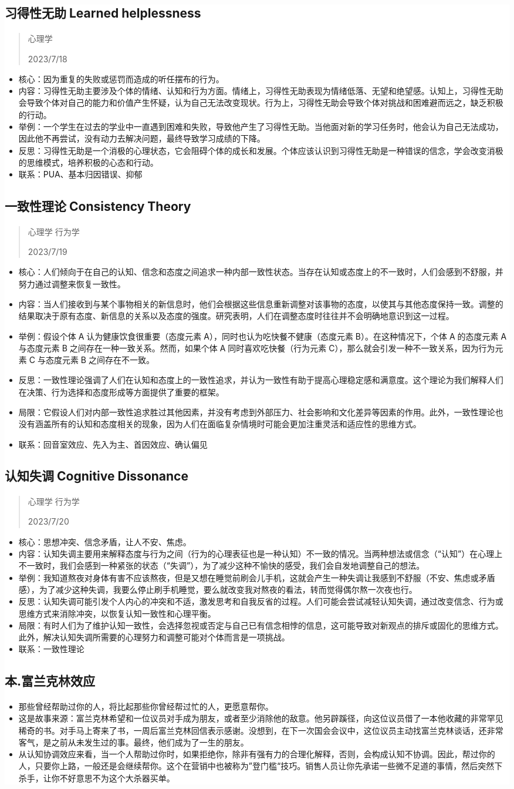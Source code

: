 ## 习得性无助 Learned helplessness

> 心理学
>
> 2023/7/18

- 核心：因为重复的失败或惩罚而造成的听任摆布的行为。
- 内容：习得性无助主要涉及个体的情绪、认知和行为方面。情绪上，习得性无助表现为情绪低落、无望和绝望感。认知上，习得性无助会导致个体对自己的能力和价值产生怀疑，认为自己无法改变现状。行为上，习得性无助会导致个体对挑战和困难避而远之，缺乏积极的行动。
- 举例：一个学生在过去的学业中一直遇到困难和失败，导致他产生了习得性无助。当他面对新的学习任务时，他会认为自己无法成功，因此他不再尝试，没有动力去解决问题，最终导致学习成绩的下降。
- 反思：习得性无助是一个消极的心理状态，它会阻碍个体的成长和发展。个体应该认识到习得性无助是一种错误的信念，学会改变消极的思维模式，培养积极的心态和行动。
- 联系：PUA、基本归因错误、抑郁

## 一致性理论 Consistency Theory

> 心理学 行为学
>
> 2023/7/19

- 核心：人们倾向于在自己的认知、信念和态度之间追求一种内部一致性状态。当存在认知或态度上的不一致时，人们会感到不舒服，并努力通过调整来恢复一致性。

- 内容：当人们接收到与某个事物相关的新信息时，他们会根据这些信息重新调整对该事物的态度，以使其与其他态度保持一致。调整的结果取决于原有态度、新信息的关系以及态度的强度。研究表明，人们在调整态度时往往并不会明确地意识到这一过程。

- 举例：假设个体 A 认为健康饮食很重要（态度元素 A），同时也认为吃快餐不健康（态度元素 B）。在这种情况下，个体 A 的态度元素 A 与态度元素 B 之间存在一种一致关系。然而，如果个体 A 同时喜欢吃快餐（行为元素 C），那么就会引发一种不一致关系，因为行为元素 C 与态度元素 B 之间存在不一致。

- 反思：一致性理论强调了人们在认知和态度上的一致性追求，并认为一致性有助于提高心理稳定感和满意度。这个理论为我们解释人们在决策、行为选择和态度形成等方面提供了重要的框架。

- 局限：它假设人们对内部一致性追求胜过其他因素，并没有考虑到外部压力、社会影响和文化差异等因素的作用。此外，一致性理论也没有涵盖所有的认知和态度相关的现象，因为人们在面临复杂情境时可能会更加注重灵活和适应性的思维方式。

- 联系：回音室效应、先入为主、首因效应、确认偏见

## 认知失调 Cognitive Dissonance

> 心理学 行为学
>
> 2023/7/20

- 核心：思想冲突、信念矛盾，让人不安、焦虑。
- 内容：认知失调主要用来解释态度与行为之间（行为的心理表征也是一种认知）不一致的情况。当两种想法或信念（“认知”）在心理上不一致时，我们会感到一种紧张的状态（“失调”），为了减少这种不愉快的感受，我们会自发地调整自己的想法。
- 举例：我知道熬夜对身体有害不应该熬夜，但是又想在睡觉前刷会儿手机，这就会产生一种失调让我感到不舒服（不安、焦虑或矛盾感），为了减少这种失调，我要么停止刷手机睡觉，要么就改变我对熬夜的看法，转而觉得偶尔熬一次夜也行。
- 反思：认知失调可能引发个人内心的冲突和不适，激发思考和自我反省的过程。人们可能会尝试减轻认知失调，通过改变信念、行为或思维方式来消除冲突，以恢复认知一致性和心理平衡。
- 局限：有时人们为了维护认知一致性，会选择忽视或否定与自己已有信念相悖的信息，这可能导致对新观点的排斥或固化的思维方式。此外，解决认知失调所需要的心理努力和调整可能对个体而言是一项挑战。
- 联系：一致性理论

## 本.富兰克林效应

- 那些曾经帮助过你的人，将比起那些你曾经帮过忙的人，更愿意帮你。
- 这是故事来源：富兰克林希望和一位议员对手成为朋友，或者至少消除他的敌意。他另辟蹊径，向这位议员借了一本他收藏的非常罕见稀奇的书。对手马上寄来了书，一周后富兰克林回信表示感谢。没想到，在下一次国会会议中，这位议员主动找富兰克林谈话，还非常客气，是之前从未发生过的事。最终，他们成为了一生的朋友。
- 从认知协调效应来看，当一个人帮助过你时，如果拒绝你，除非有强有力的合理化解释，否则，会构成认知不协调。因此，帮过你的人，只要你上路，一般还是会继续帮你。这个在营销中也被称为”登门槛“技巧。销售人员让你先承诺一些微不足道的事情，然后突然下杀手，让你不好意思不为这个大杀器买单。
